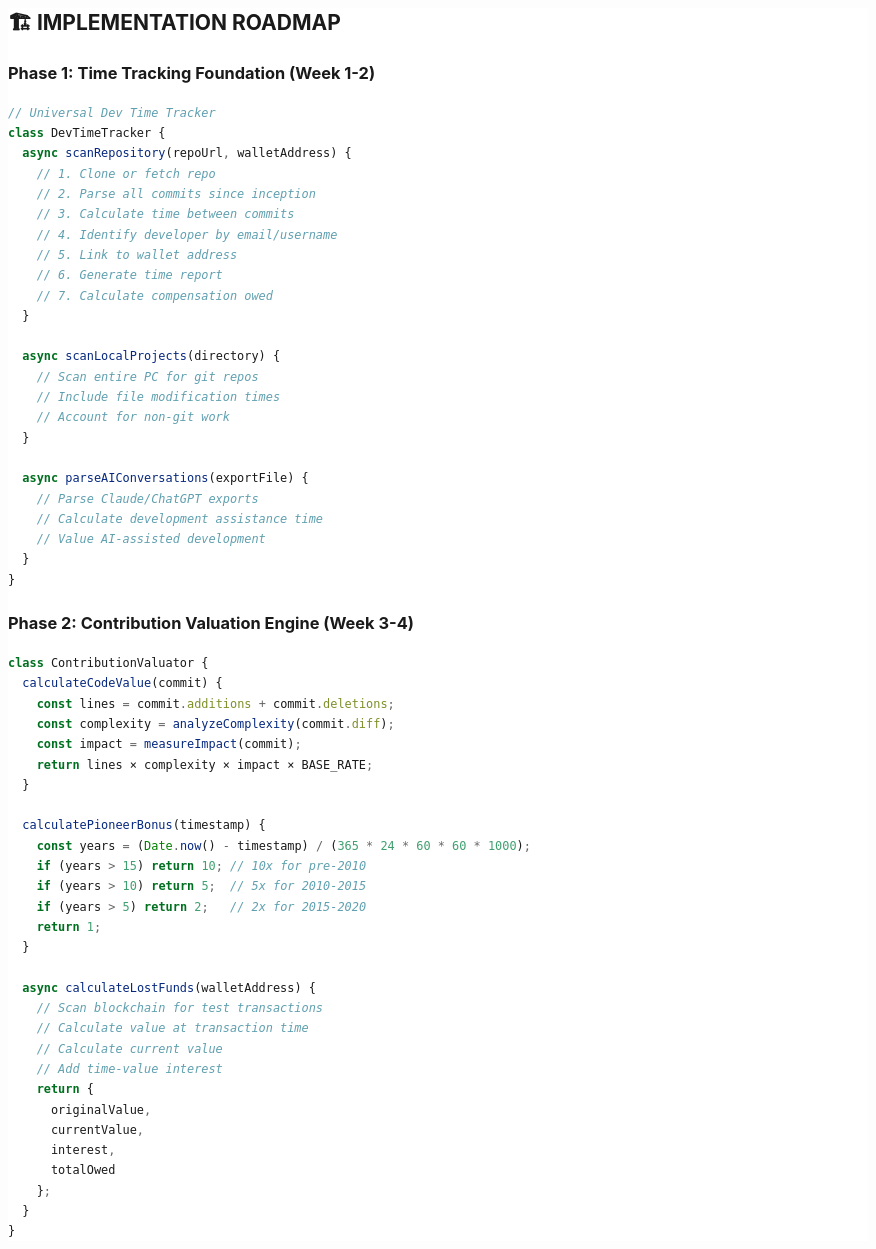 
## 🏗️ IMPLEMENTATION ROADMAP

### Phase 1: Time Tracking Foundation (Week 1-2)
```javascript
// Universal Dev Time Tracker
class DevTimeTracker {
  async scanRepository(repoUrl, walletAddress) {
    // 1. Clone or fetch repo
    // 2. Parse all commits since inception
    // 3. Calculate time between commits
    // 4. Identify developer by email/username
    // 5. Link to wallet address
    // 6. Generate time report
    // 7. Calculate compensation owed
  }
  
  async scanLocalProjects(directory) {
    // Scan entire PC for git repos
    // Include file modification times
    // Account for non-git work
  }
  
  async parseAIConversations(exportFile) {
    // Parse Claude/ChatGPT exports
    // Calculate development assistance time
    // Value AI-assisted development
  }
}
```

### Phase 2: Contribution Valuation Engine (Week 3-4)
```javascript
class ContributionValuator {
  calculateCodeValue(commit) {
    const lines = commit.additions + commit.deletions;
    const complexity = analyzeComplexity(commit.diff);
    const impact = measureImpact(commit);
    return lines × complexity × impact × BASE_RATE;
  }
  
  calculatePioneerBonus(timestamp) {
    const years = (Date.now() - timestamp) / (365 * 24 * 60 * 60 * 1000);
    if (years > 15) return 10; // 10x for pre-2010
    if (years > 10) return 5;  // 5x for 2010-2015
    if (years > 5) return 2;   // 2x for 2015-2020
    return 1;
  }
  
  async calculateLostFunds(walletAddress) {
    // Scan blockchain for test transactions
    // Calculate value at transaction time
    // Calculate current value
    // Add time-value interest
    return {
      originalValue,
      currentValue,
      interest,
      totalOwed
    };
  }
}
```
